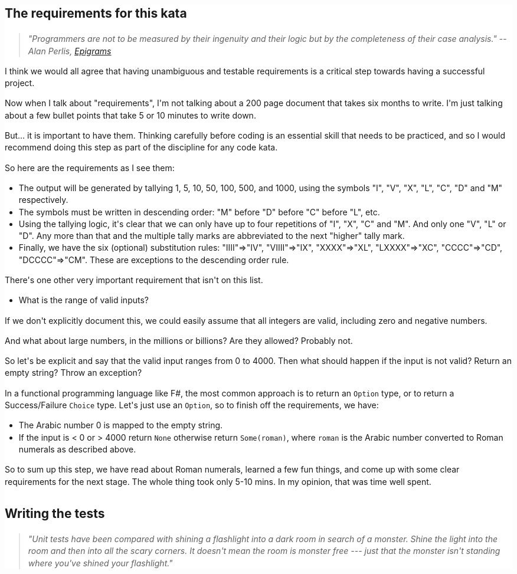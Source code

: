 ## The requirements for this kata

> *"Programmers are not to be measured by their ingenuity and their logic but by the completeness of their case analysis."*
> -- *Alan Perlis, [Epigrams](http://cpsc.yale.edu/epigrams-programming)*

I think we would all agree that having unambiguous and testable requirements is a critical step towards having a successful project.

Now when I talk about "requirements", I'm not talking about a 200 page document that takes six months to write.
I'm just talking about a few bullet points that take 5 or 10 minutes to write down.

But... it is important to have them. Thinking carefully before coding is an essential skill that needs to be practiced,
and so I would recommend doing this step as part of the discipline for any code kata.

So here are the requirements as I see them:

* The output will be generated by tallying 1, 5, 10, 50, 100, 500, and 1000, using the symbols "I", "V", "X", "L", "C", "D" and "M" respectively.
* The symbols must be written in descending order: "M" before "D" before "C" before "L", etc.
* Using the tallying logic, it's clear that we can only have up to four repetitions of "I", "X", "C" and "M". And only one "V", "L" or "D".
  Any more than that and the multiple tally marks are abbreviated to the next "higher" tally mark.
* Finally, we have the six (optional) substitution rules: "IIII"=>"IV", "VIIII"=>"IX", "XXXX"=>"XL", "LXXXX"=>"XC", "CCCC"=>"CD", "DCCCC"=>"CM". These are exceptions to the descending order rule.

There's one other very important requirement that isn't on this list.

* What is the range of valid inputs?

If we don't explicitly document this, we could easily assume that all integers are valid, including zero and negative numbers.

And what about large numbers, in the millions or billions? Are they allowed? Probably not.

So let's be explicit and say that the valid input ranges from 0 to 4000.  Then what should happen if the input is not valid? Return an empty string? Throw an exception?

In a functional programming language like F#, the most common approach is to return an `Option` type, or to return a Success/Failure `Choice` type.
Let's just use an `Option`, so to finish off the requirements, we have:

* The Arabic number 0 is mapped to the empty string.
* If the input is < 0 or > 4000 return `None` otherwise return `Some(roman)`, where `roman` is the Arabic number converted to Roman numerals as described above.

So to sum up this step, we have read about Roman numerals, learned a few fun things, and come up with some clear requirements for the next stage.
The whole thing took only 5-10 mins. In my opinion, that was time well spent.

## Writing the tests

> *"Unit tests have been compared with shining a flashlight into a dark room in search of a monster.
> Shine the light into the room and then into all the scary corners.
> It doesn't mean the room is monster free --- just that the monster isn't standing where you've shined your flashlight."*
